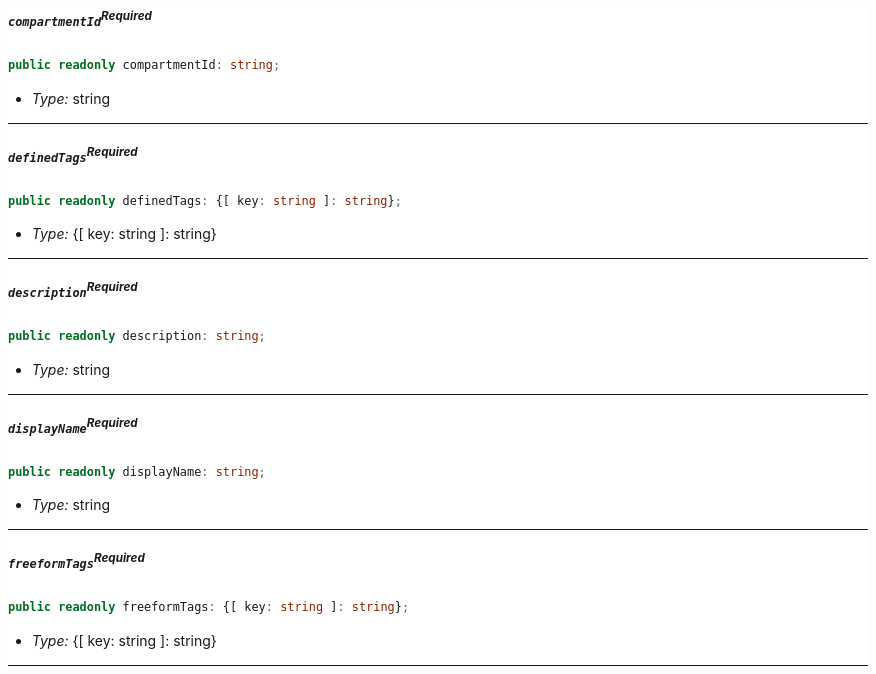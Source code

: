 ##### `compartmentId`<sup>Required</sup> <a name="compartmentId" id="rhizo-co-terraform-provider-oci.dataflowPool.DataflowPool.property.compartmentId"></a>

```typescript
public readonly compartmentId: string;
```

- *Type:* string

---

##### `definedTags`<sup>Required</sup> <a name="definedTags" id="rhizo-co-terraform-provider-oci.dataflowPool.DataflowPool.property.definedTags"></a>

```typescript
public readonly definedTags: {[ key: string ]: string};
```

- *Type:* {[ key: string ]: string}

---

##### `description`<sup>Required</sup> <a name="description" id="rhizo-co-terraform-provider-oci.dataflowPool.DataflowPool.property.description"></a>

```typescript
public readonly description: string;
```

- *Type:* string

---

##### `displayName`<sup>Required</sup> <a name="displayName" id="rhizo-co-terraform-provider-oci.dataflowPool.DataflowPool.property.displayName"></a>

```typescript
public readonly displayName: string;
```

- *Type:* string

---

##### `freeformTags`<sup>Required</sup> <a name="freeformTags" id="rhizo-co-terraform-provider-oci.dataflowPool.DataflowPool.property.freeformTags"></a>

```typescript
public readonly freeformTags: {[ key: string ]: string};
```

- *Type:* {[ key: string ]: string}

---
